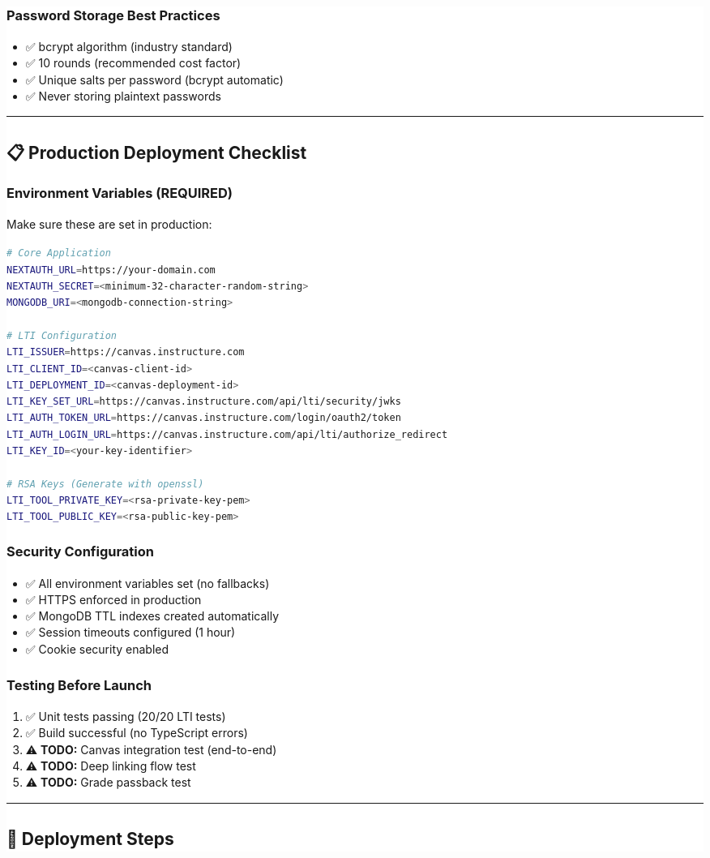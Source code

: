 ### Password Storage Best Practices
- ✅ bcrypt algorithm (industry standard)
- ✅ 10 rounds (recommended cost factor)
- ✅ Unique salts per password (bcrypt automatic)
- ✅ Never storing plaintext passwords

---

## 📋 Production Deployment Checklist

### Environment Variables (REQUIRED)
Make sure these are set in production:

```bash
# Core Application
NEXTAUTH_URL=https://your-domain.com
NEXTAUTH_SECRET=<minimum-32-character-random-string>
MONGODB_URI=<mongodb-connection-string>

# LTI Configuration
LTI_ISSUER=https://canvas.instructure.com
LTI_CLIENT_ID=<canvas-client-id>
LTI_DEPLOYMENT_ID=<canvas-deployment-id>
LTI_KEY_SET_URL=https://canvas.instructure.com/api/lti/security/jwks
LTI_AUTH_TOKEN_URL=https://canvas.instructure.com/login/oauth2/token
LTI_AUTH_LOGIN_URL=https://canvas.instructure.com/api/lti/authorize_redirect
LTI_KEY_ID=<your-key-identifier>

# RSA Keys (Generate with openssl)
LTI_TOOL_PRIVATE_KEY=<rsa-private-key-pem>
LTI_TOOL_PUBLIC_KEY=<rsa-public-key-pem>
```

### Security Configuration
- ✅ All environment variables set (no fallbacks)
- ✅ HTTPS enforced in production
- ✅ MongoDB TTL indexes created automatically
- ✅ Session timeouts configured (1 hour)
- ✅ Cookie security enabled

### Testing Before Launch
1. ✅ Unit tests passing (20/20 LTI tests)
2. ✅ Build successful (no TypeScript errors)
3. ⚠️ **TODO:** Canvas integration test (end-to-end)
4. ⚠️ **TODO:** Deep linking flow test
5. ⚠️ **TODO:** Grade passback test

---

## 🚀 Deployment Steps
